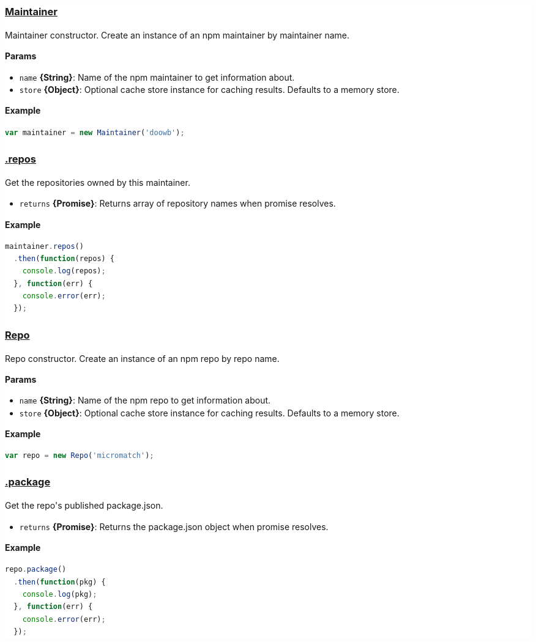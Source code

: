 ### [Maintainer](lib/models/maintainer.js#L25)

Maintainer constructor. Create an instance of an npm maintainer by maintainer name.

**Params**

* `name` **{String}**: Name of the npm maintainer to get information about.
* `store` **{Object}**: Optional cache store instance for caching results. Defaults to a memory store.

**Example**

```js
var maintainer = new Maintainer('doowb');
```

### [.repos](lib/models/maintainer.js#L56)

Get the repositories owned by this maintainer.

* `returns` **{Promise}**: Returns array of repository names when promise resolves.

**Example**

```js
maintainer.repos()
  .then(function(repos) {
    console.log(repos);
  }, function(err) {
    console.error(err);
  });
```

### [Repo](lib/models/repo.js#L26)

Repo constructor. Create an instance of an npm repo by repo name.

**Params**

* `name` **{String}**: Name of the npm repo to get information about.
* `store` **{Object}**: Optional cache store instance for caching results. Defaults to a memory store.

**Example**

```js
var repo = new Repo('micromatch');
```

### [.package](lib/models/repo.js#L57)

Get the repo's published package.json.

* `returns` **{Promise}**: Returns the package.json object when promise resolves.

**Example**

```js
repo.package()
  .then(function(pkg) {
    console.log(pkg);
  }, function(err) {
    console.error(err);
  });
```
